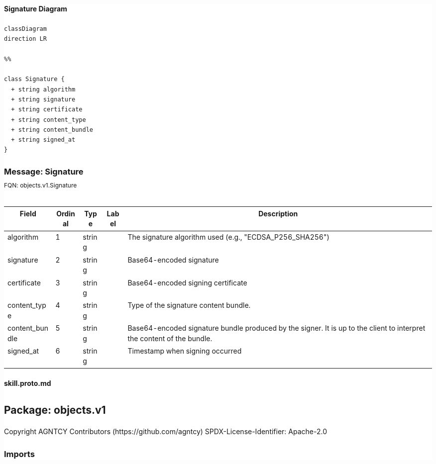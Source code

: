 


#### Signature Diagram

```mermaid
classDiagram
direction LR

%% 

class Signature {
  + string algorithm
  + string signature
  + string certificate
  + string content_type
  + string content_bundle
  + string signed_at
}

```

### Message: Signature
<div style="font-size: 12px; margin-top: -10px;" class="fqn">FQN: objects.v1.Signature</div>

<div class="comment"><span></span><br/></div>

| Field          | Ordinal | Type   | Label | Description                                                                                                             |
|----------------|---------|--------|-------|-------------------------------------------------------------------------------------------------------------------------|
| algorithm      | 1       | string |       | The signature algorithm used (e.g., "ECDSA_P256_SHA256")                                                                |
| signature      | 2       | string |       | Base64-encoded signature                                                                                                |
| certificate    | 3       | string |       | Base64-encoded signing certificate                                                                                      |
| content_type   | 4       | string |       | Type of the signature content bundle.                                                                                   |
| content_bundle | 5       | string |       | Base64-encoded signature bundle produced by the signer. It is up to the client to interpret the content of the bundle.  |
| signed_at      | 6       | string |       | Timestamp when signing occurred                                                                                         |










#### skill.proto.md

## Package: objects.v1

<div class="comment"><span>Copyright AGNTCY Contributors (https://github.com/agntcy) SPDX-License-Identifier: Apache-2.0</span><br/></div>

### Imports

